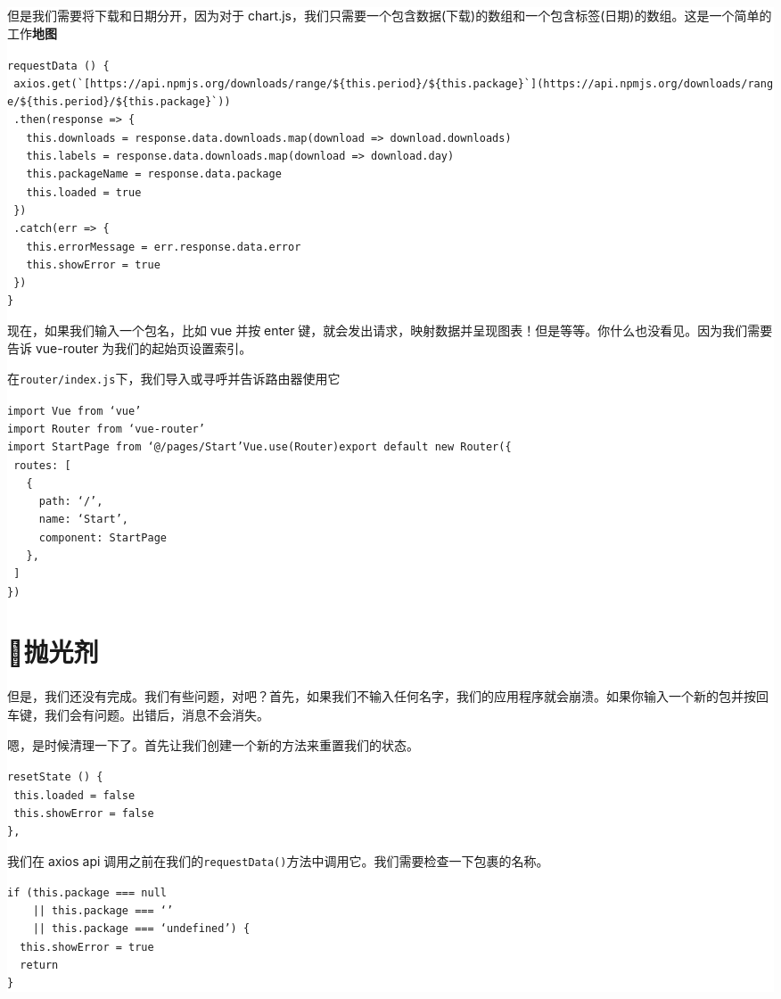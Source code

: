 但是我们需要将下载和日期分开，因为对于 chart.js，我们只需要一个包含数据(下载)的数组和一个包含标签(日期)的数组。这是一个简单的工作**地图**

```
requestData () {
 axios.get(`[https://api.npmjs.org/downloads/range/${this.period}/${this.package}`](https://api.npmjs.org/downloads/range/${this.period}/${this.package}`))
 .then(response => {
   this.downloads = response.data.downloads.map(download => download.downloads)
   this.labels = response.data.downloads.map(download => download.day)
   this.packageName = response.data.package
   this.loaded = true
 })
 .catch(err => {
   this.errorMessage = err.response.data.error
   this.showError = true
 })
}
```

现在，如果我们输入一个包名，比如 vue 并按 enter 键，就会发出请求，映射数据并呈现图表！但是等等。你什么也没看见。因为我们需要告诉 vue-router 为我们的起始页设置索引。

在`router/index.js`下，我们导入或寻呼并告诉路由器使用它

```
import Vue from ‘vue’
import Router from ‘vue-router’
import StartPage from ‘@/pages/Start’Vue.use(Router)export default new Router({
 routes: [
   {
     path: ‘/’,
     name: ‘Start’,
     component: StartPage
   },
 ]
})
```

# 💎抛光剂

但是，我们还没有完成。我们有些问题，对吧？首先，如果我们不输入任何名字，我们的应用程序就会崩溃。如果你输入一个新的包并按回车键，我们会有问题。出错后，消息不会消失。

嗯，是时候清理一下了。首先让我们创建一个新的方法来重置我们的状态。

```
resetState () {
 this.loaded = false
 this.showError = false
},
```

我们在 axios api 调用之前在我们的`requestData()`方法中调用它。我们需要检查一下包裹的名称。

```
if (this.package === null 
    || this.package === ‘’ 
    || this.package === ‘undefined’) {
  this.showError = true
  return
}
```
